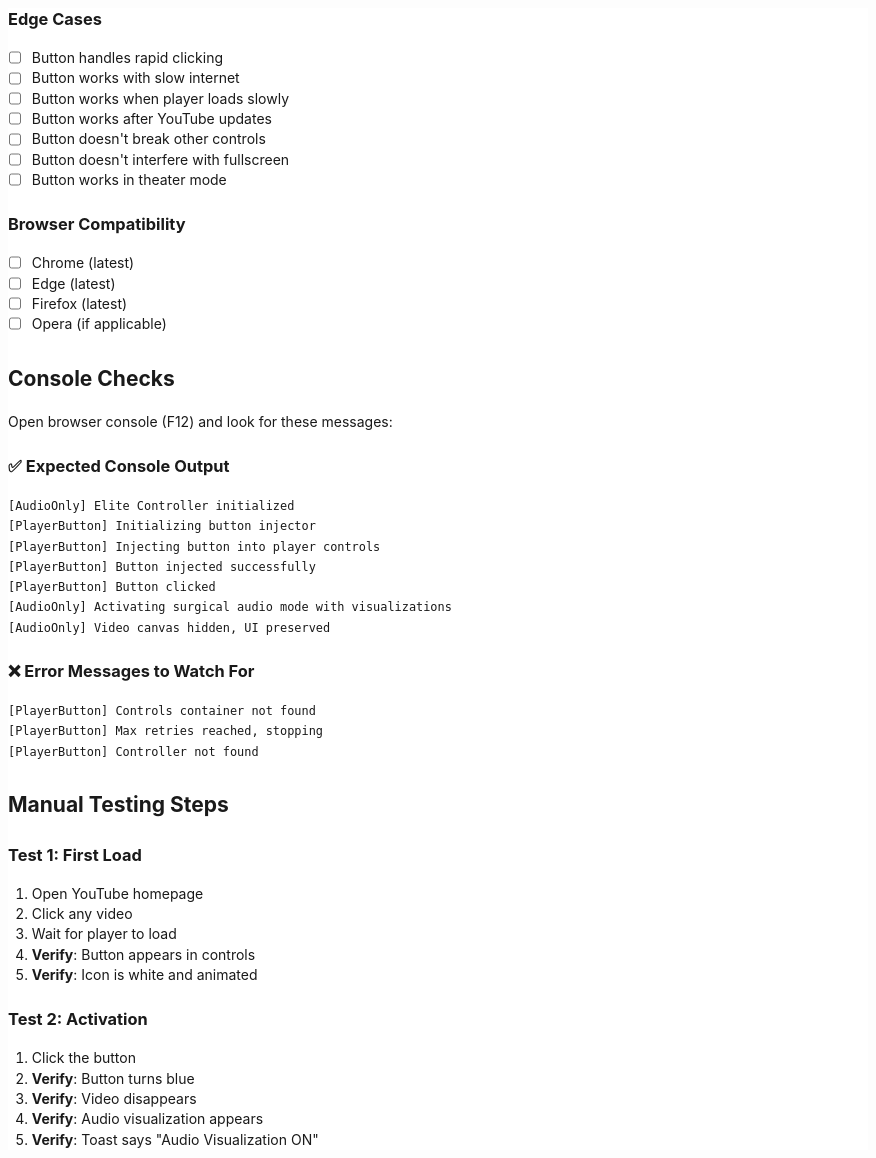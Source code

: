 ### Edge Cases
- [ ] Button handles rapid clicking
- [ ] Button works with slow internet
- [ ] Button works when player loads slowly
- [ ] Button works after YouTube updates
- [ ] Button doesn't break other controls
- [ ] Button doesn't interfere with fullscreen
- [ ] Button works in theater mode

### Browser Compatibility
- [ ] Chrome (latest)
- [ ] Edge (latest)
- [ ] Firefox (latest)
- [ ] Opera (if applicable)

## Console Checks

Open browser console (F12) and look for these messages:

### ✅ Expected Console Output
```
[AudioOnly] Elite Controller initialized
[PlayerButton] Initializing button injector
[PlayerButton] Injecting button into player controls
[PlayerButton] Button injected successfully
[PlayerButton] Button clicked
[AudioOnly] Activating surgical audio mode with visualizations
[AudioOnly] Video canvas hidden, UI preserved
```

### ❌ Error Messages to Watch For
```
[PlayerButton] Controls container not found
[PlayerButton] Max retries reached, stopping
[PlayerButton] Controller not found
```

## Manual Testing Steps

### Test 1: First Load
1. Open YouTube homepage
2. Click any video
3. Wait for player to load
4. **Verify**: Button appears in controls
5. **Verify**: Icon is white and animated

### Test 2: Activation
1. Click the button
2. **Verify**: Button turns blue
3. **Verify**: Video disappears
4. **Verify**: Audio visualization appears
5. **Verify**: Toast says "Audio Visualization ON"
